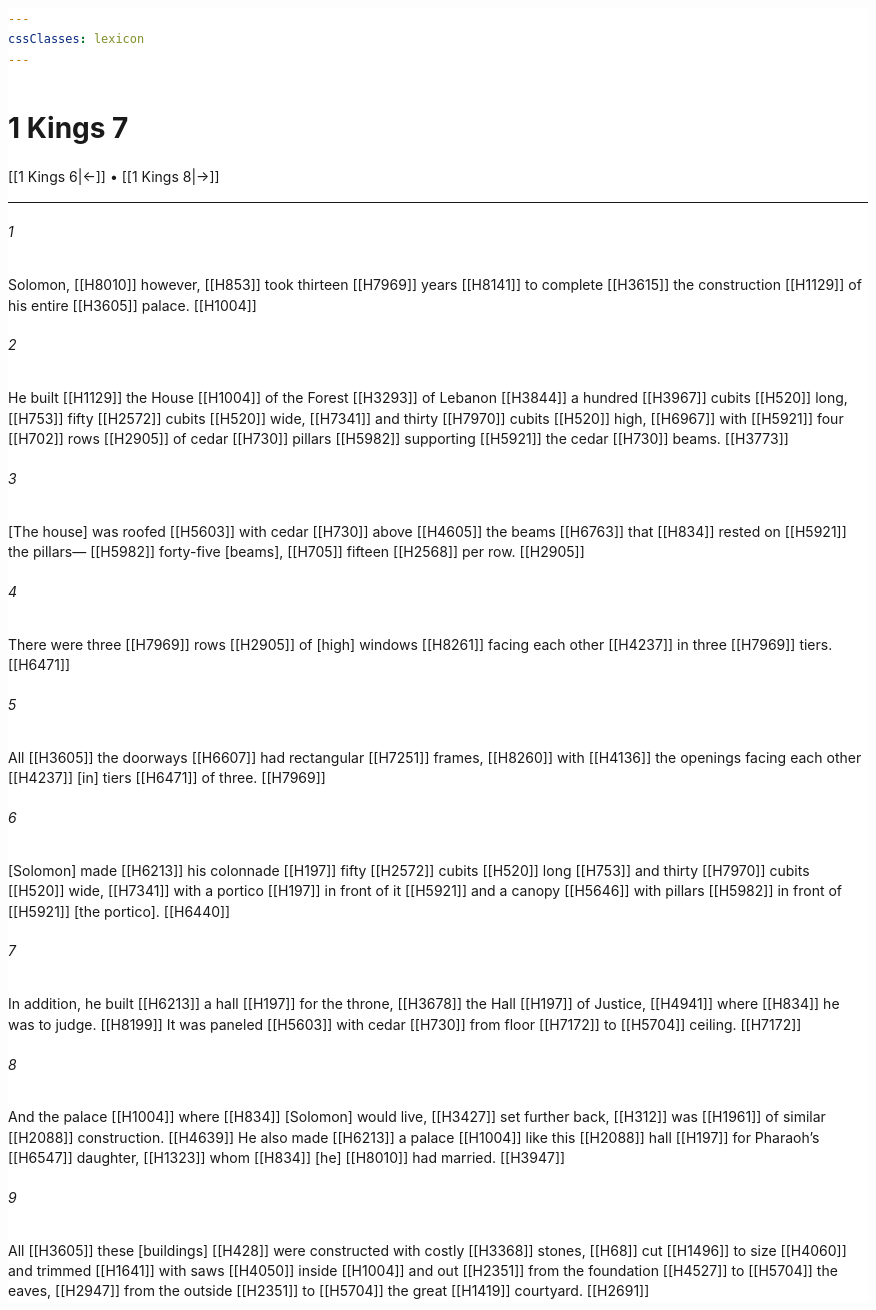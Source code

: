 ```yaml
---
cssClasses: lexicon
---
```


# 1 Kings 7

[[1 Kings 6|←]] • [[1 Kings 8|→]]

---

###### 1
Solomon, [[H8010]] however, [[H853]] took thirteen [[H7969]] years [[H8141]] to complete [[H3615]] the construction [[H1129]] of his entire [[H3605]] palace. [[H1004]]

###### 2
He built [[H1129]] the House [[H1004]] of the Forest [[H3293]] of Lebanon [[H3844]] a hundred [[H3967]] cubits [[H520]] long, [[H753]] fifty [[H2572]] cubits [[H520]] wide, [[H7341]] and thirty [[H7970]] cubits [[H520]] high, [[H6967]] with [[H5921]] four [[H702]] rows [[H2905]] of cedar [[H730]] pillars [[H5982]] supporting [[H5921]] the cedar [[H730]] beams. [[H3773]]

###### 3
[The house] was roofed [[H5603]] with cedar [[H730]] above [[H4605]] the beams [[H6763]] that [[H834]] rested on [[H5921]] the pillars— [[H5982]] forty-five [beams], [[H705]] fifteen [[H2568]] per row. [[H2905]]

###### 4
There were three [[H7969]] rows [[H2905]] of [high] windows [[H8261]] facing each other [[H4237]] in three [[H7969]] tiers. [[H6471]]

###### 5
All [[H3605]] the doorways [[H6607]] had rectangular [[H7251]] frames, [[H8260]] with [[H4136]] the openings facing each other [[H4237]] [in] tiers [[H6471]] of three. [[H7969]]

###### 6
[Solomon] made [[H6213]] his colonnade [[H197]] fifty [[H2572]] cubits [[H520]] long [[H753]] and thirty [[H7970]] cubits [[H520]] wide, [[H7341]] with a portico [[H197]] in front of it [[H5921]] and a canopy [[H5646]] with pillars [[H5982]] in front of [[H5921]] [the portico]. [[H6440]]

###### 7
In addition, he built [[H6213]] a hall [[H197]] for the throne, [[H3678]] the Hall [[H197]] of Justice, [[H4941]] where [[H834]] he was to judge. [[H8199]] It was paneled [[H5603]] with cedar [[H730]] from floor [[H7172]] to [[H5704]] ceiling. [[H7172]]

###### 8
And the palace [[H1004]] where [[H834]] [Solomon] would live, [[H3427]] set further back, [[H312]] was [[H1961]] of similar [[H2088]] construction. [[H4639]] He also made [[H6213]] a palace [[H1004]] like this [[H2088]] hall [[H197]] for Pharaoh’s [[H6547]] daughter, [[H1323]] whom [[H834]] [he] [[H8010]] had married. [[H3947]]

###### 9
All [[H3605]] these [buildings] [[H428]] were constructed with costly [[H3368]] stones, [[H68]] cut [[H1496]] to size [[H4060]] and trimmed [[H1641]] with saws [[H4050]] inside [[H1004]] and out [[H2351]] from the foundation [[H4527]] to [[H5704]] the eaves, [[H2947]] from the outside [[H2351]] to [[H5704]] the great [[H1419]] courtyard. [[H2691]]
